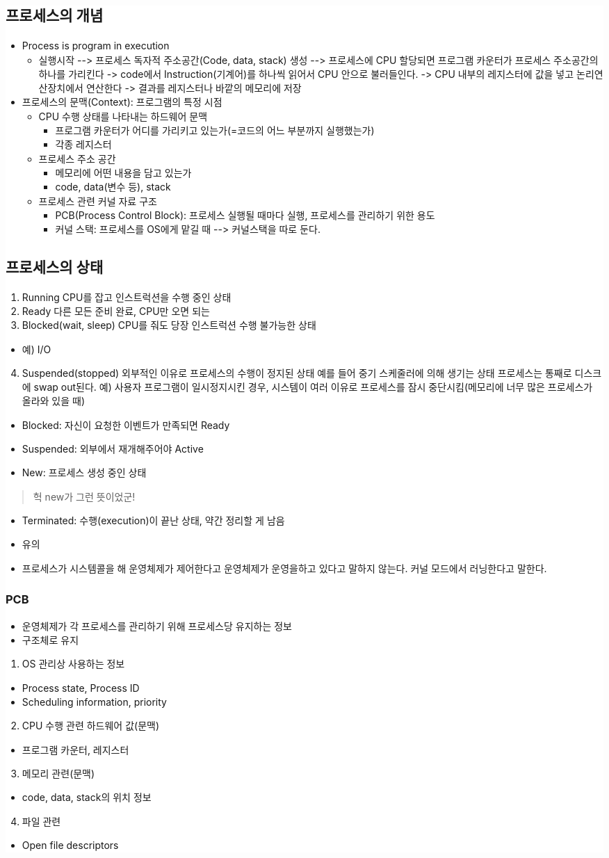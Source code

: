 ## 프로세스의 개념

- Process is program in execution
	- 실행시작 --> 프로세스 독자적 주소공간(Code, data, stack) 생성 --> 프로세스에 CPU 할당되면 프로그램 카운터가 프로세스 주소공간의 하나를 가리킨다 -> code에서 Instruction(기계어)를 하나씩 읽어서 CPU 안으로 불러들인다.  -> CPU 내부의 레지스터에 값을 넣고 논리연산장치에서 연산한다 -> 결과를 레지스터나 바깥의 메모리에 저장
- 프로세스의 문맥(Context): 프로그램의 특정 시점	
	- CPU 수행 상태를 나타내는 하드웨어 문맥
		- 프로그램 카운터가 어디를 가리키고 있는가(=코드의 어느 부분까지 실행했는가)
		- 각종 레지스터
	- 프로세스 주소 공간
		- 메모리에 어떤 내용을 담고 있는가
		- code, data(변수 등), stack
	- 프로세스 관련 커널 자료 구조
		- PCB(Process Control Block): 프로세스 실행될 때마다 실행, 프로세스를 관리하기 위한 용도
		- 커널 스택: 프로세스를 OS에게 맡길 때 --> 커널스택을 따로 둔다. 

## 프로세스의 상태

1. Running
CPU를 잡고 인스트럭션을 수행 중인 상태
2. Ready
다른 모든 준비 완료, CPU만 오면 되는
3. Blocked(wait, sleep)
CPU를 줘도 당장 인스트럭션 수행 불가능한 상태
- 예) I/O
4. Suspended(stopped)
외부적인 이유로 프로세스의 수행이 정지된 상태
예를 들어 중기 스케줄러에 의해 생기는 상태
프로세스는 통째로 디스크에 swap out된다.
예) 사용자 프로그램이 일시정지시킨 경우, 시스템이 여러 이유로 프로세스를 잠시 중단시킴(메모리에 너무 많은 프로세스가 올라와 있을 때) 

- Blocked: 자신이 요청한 이벤트가 만족되면 Ready
- Suspended: 외부에서 재개해주어야 Active

- New: 프로세스 생성 중인 상태
> 헉 new가 그런 뜻이었군!
- Terminated: 수행(execution)이 끝난 상태, 약간 정리할 게 남음

- 유의
- 프로세스가 시스템콜을 해 운영체제가 제어한다고 운영체제가 운영을하고 있다고 말하지 않는다. 커널 모드에서 러닝한다고 말한다.

### PCB

- 운영체제가 각 프로세스를 관리하기 위해 프로세스당 유지하는 정보
- 구조체로 유지
1) OS 관리상 사용하는 정보
- Process state, Process ID
- Scheduling information, priority
2) CPU 수행 관련 하드웨어 값(문맥)
- 프로그램 카운터, 레지스터
3) 메모리 관련(문맥)
-  code, data, stack의 위치 정보
4) 파일 관련
- Open file descriptors 
